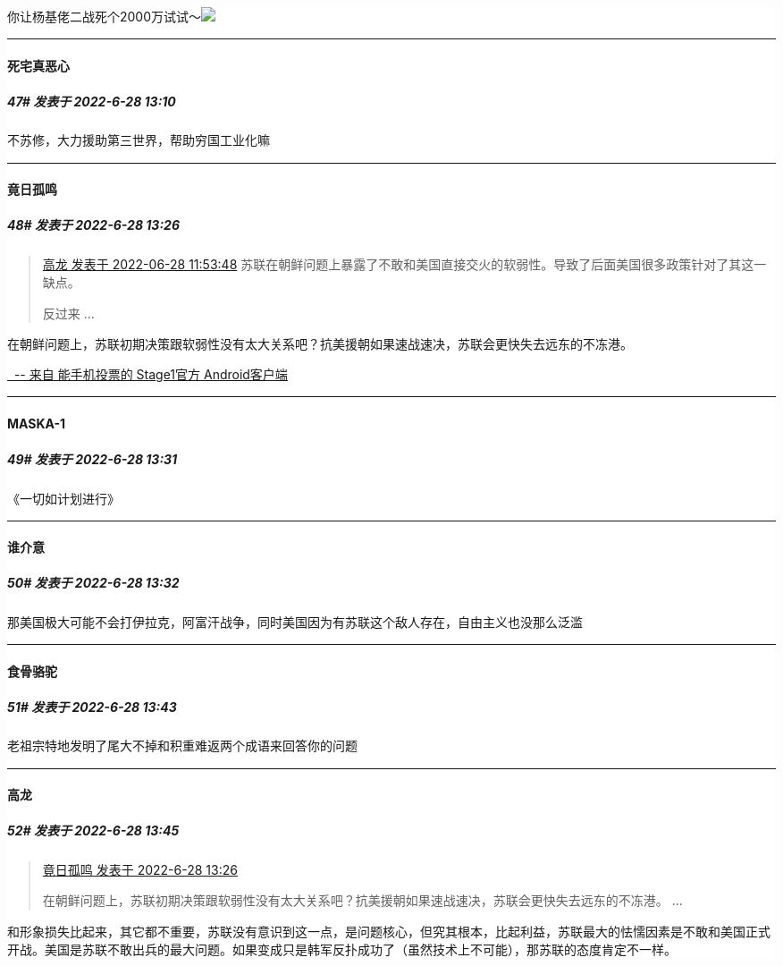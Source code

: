 你让杨基佬二战死个2000万试试～<img src="https://static.saraba1st.com/image/smiley/face2017/145.png" referrerpolicy="no-referrer">

*****

####  死宅真恶心  
##### 47#       发表于 2022-6-28 13:10

不苏修，大力援助第三世界，帮助穷国工业化嘛

*****

####  竟日孤鸣  
##### 48#       发表于 2022-6-28 13:26

<blockquote><a href="httphttps://bbs.saraba1st.com/2b/forum.php?mod=redirect&amp;goto=findpost&amp;pid=56443207&amp;ptid=2078024" target="_blank">高龙 发表于 2022-06-28 11:53:48</a>
苏联在朝鲜问题上暴露了不敢和美国直接交火的软弱性。导致了后面美国很多政策针对了其这一缺点。

反过来 ...</blockquote>在朝鲜问题上，苏联初期决策跟软弱性没有太大关系吧？抗美援朝如果速战速决，苏联会更快失去远东的不冻港。

[  -- 来自 能手机投票的 Stage1官方 Android客户端](https://www.coolapk.com/apk/140634)

*****

####  MASKA-1  
##### 49#       发表于 2022-6-28 13:31

《一切如计划进行》

*****

####  谁介意  
##### 50#       发表于 2022-6-28 13:32

那美国极大可能不会打伊拉克，阿富汗战争，同时美国因为有苏联这个敌人存在，自由主义也没那么泛滥

*****

####  食骨骆驼  
##### 51#       发表于 2022-6-28 13:43

老祖宗特地发明了尾大不掉和积重难返两个成语来回答你的问题

*****

####  高龙  
##### 52#       发表于 2022-6-28 13:45

<blockquote><a href="httphttps://bbs.saraba1st.com/2b/forum.php?mod=redirect&amp;goto=findpost&amp;pid=56444370&amp;ptid=2078024" target="_blank">竟日孤鸣 发表于 2022-6-28 13:26</a>

在朝鲜问题上，苏联初期决策跟软弱性没有太大关系吧？抗美援朝如果速战速决，苏联会更快失去远东的不冻港。 ...</blockquote>
和形象损失比起来，其它都不重要，苏联没有意识到这一点，是问题核心，但究其根本，比起利益，苏联最大的怯懦因素是不敢和美国正式开战。美国是苏联不敢出兵的最大问题。如果变成只是韩军反扑成功了（虽然技术上不可能），那苏联的态度肯定不一样。
